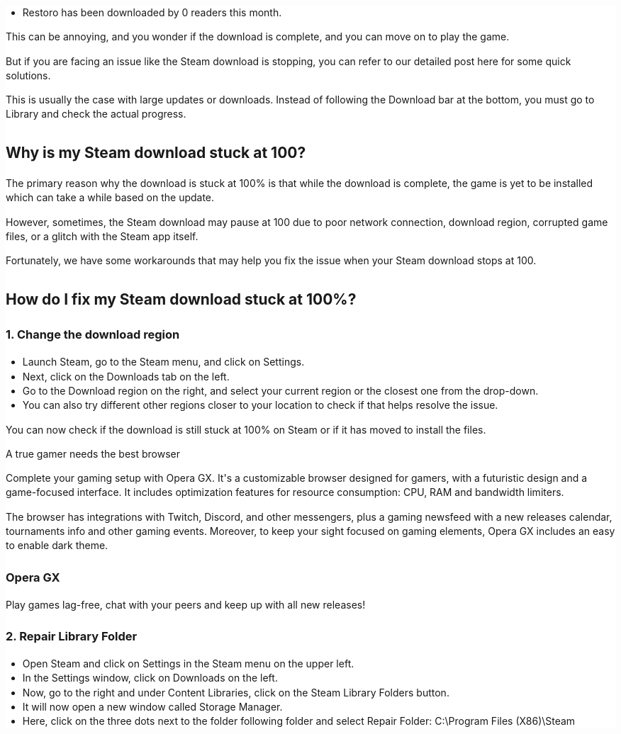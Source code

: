  
- Restoro has been downloaded by 0 readers this month.

 
This can be annoying, and you wonder if the download is complete, and you can move on to play the game. 
 
But if you are facing an issue like the Steam download is stopping, you can refer to our detailed post here for some quick solutions. 
 
This is usually the case with large updates or downloads. Instead of following the Download bar at the bottom, you must go to Library and check the actual progress. 
 
## Why is my Steam download stuck at 100? 
 
The primary reason why the download is stuck at 100% is that while the download is complete, the game is yet to be installed which can take a while based on the update. 
 
However, sometimes, the Steam download may pause at 100 due to poor network connection, download region, corrupted game files, or a glitch with the Steam app itself. 
 
Fortunately, we have some workarounds that may help you fix the issue when your Steam download stops at 100. 
 
## How do I fix my Steam download stuck at 100%? 
 
### 1. Change the download region
 
- Launch Steam, go to the Steam menu, and click on Settings.
 - Next, click on the Downloads tab on the left.
 - Go to the Download region on the right, and select your current region or the closest one from the drop-down.
 - You can also try different other regions closer to your location to check if that helps resolve the issue.

 
You can now check if the download is still stuck at 100% on Steam or if it has moved to install the files. 
 
A true gamer needs the best browser
 
Complete your gaming setup with Opera GX. It's a customizable browser designed for gamers, with a futuristic design and a game-focused interface. It includes optimization features for resource consumption: CPU, RAM and bandwidth limiters.
 
The browser has integrations with Twitch, Discord, and other messengers, plus a gaming newsfeed with a new releases calendar, tournaments info and other gaming events. Moreover, to keep your sight focused on gaming elements, Opera GX includes an easy to enable dark theme.
 
### Opera GX
 
 Play games lag-free, chat with your peers and keep up with all new releases!

 
### 2. Repair Library Folder
 
- Open Steam and click on Settings in the Steam menu on the upper left.
 - In the Settings window, click on Downloads on the left.
 - Now, go to the right and under Content Libraries, click on the Steam Library Folders button.
 - It will now open a new window called Storage Manager.
 - Here, click on the three dots next to the folder following folder and select Repair Folder: C:\Program Files (X86)\Steam
